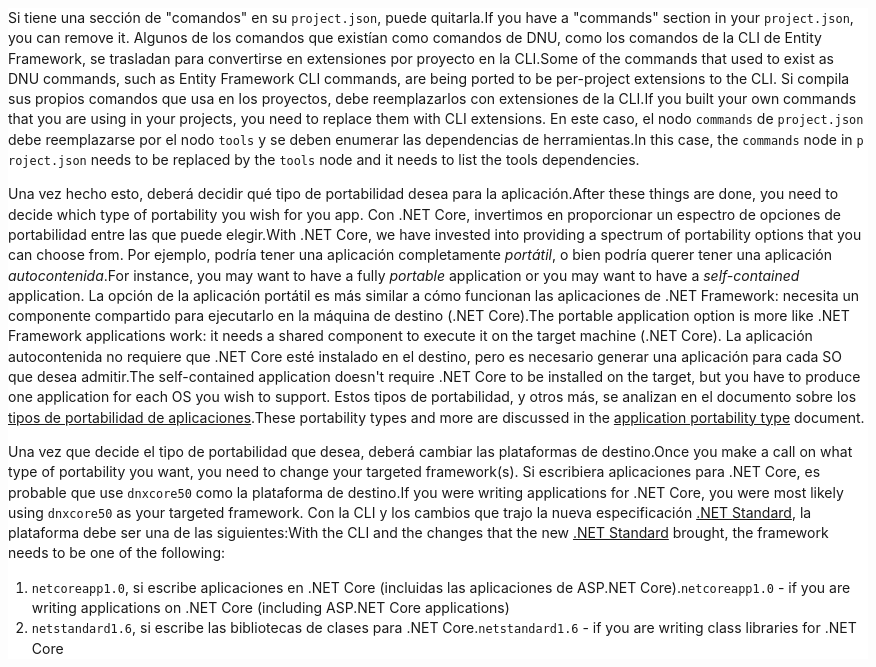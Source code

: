 <span data-ttu-id="2b4a7-205">Si tiene una sección de "comandos" en su `project.json`, puede quitarla.</span><span class="sxs-lookup"><span data-stu-id="2b4a7-205">If you have a "commands" section in your `project.json`, you can remove it.</span></span> <span data-ttu-id="2b4a7-206">Algunos de los comandos que existían como comandos de DNU, como los comandos de la CLI de Entity Framework, se trasladan para convertirse en extensiones por proyecto en la CLI.</span><span class="sxs-lookup"><span data-stu-id="2b4a7-206">Some of the commands that used to exist as DNU commands, such as Entity Framework CLI commands, are being ported to be per-project extensions to the CLI.</span></span> <span data-ttu-id="2b4a7-207">Si compila sus propios comandos que usa en los proyectos, debe reemplazarlos con extensiones de la CLI.</span><span class="sxs-lookup"><span data-stu-id="2b4a7-207">If you built your own commands that you are using in your projects, you need to replace them with CLI extensions.</span></span> <span data-ttu-id="2b4a7-208">En este caso, el nodo `commands` de `project.json` debe reemplazarse por el nodo `tools` y se deben enumerar las dependencias de herramientas.</span><span class="sxs-lookup"><span data-stu-id="2b4a7-208">In this case, the `commands` node in `project.json` needs to be replaced by the `tools` node and it needs to list the tools dependencies.</span></span>

<span data-ttu-id="2b4a7-209">Una vez hecho esto, deberá decidir qué tipo de portabilidad desea para la aplicación.</span><span class="sxs-lookup"><span data-stu-id="2b4a7-209">After these things are done, you need to decide which type of portability you wish for you app.</span></span> <span data-ttu-id="2b4a7-210">Con .NET Core, invertimos en proporcionar un espectro de opciones de portabilidad entre las que puede elegir.</span><span class="sxs-lookup"><span data-stu-id="2b4a7-210">With .NET Core, we have invested into providing a spectrum of portability options that you can choose from.</span></span> <span data-ttu-id="2b4a7-211">Por ejemplo, podría tener una aplicación completamente *portátil*, o bien podría querer tener una aplicación *autocontenida*.</span><span class="sxs-lookup"><span data-stu-id="2b4a7-211">For instance, you may want to have a fully *portable* application or you may want to have a *self-contained* application.</span></span> <span data-ttu-id="2b4a7-212">La opción de la aplicación portátil es más similar a cómo funcionan las aplicaciones de .NET Framework: necesita un componente compartido para ejecutarlo en la máquina de destino (.NET Core).</span><span class="sxs-lookup"><span data-stu-id="2b4a7-212">The portable application option is more like .NET Framework applications work: it needs a shared component to execute it on the target machine (.NET Core).</span></span> <span data-ttu-id="2b4a7-213">La aplicación autocontenida no requiere que .NET Core esté instalado en el destino, pero es necesario generar una aplicación para cada SO que desea admitir.</span><span class="sxs-lookup"><span data-stu-id="2b4a7-213">The self-contained application doesn't require .NET Core to be installed on the target, but you have to produce one application for each OS you wish to support.</span></span> <span data-ttu-id="2b4a7-214">Estos tipos de portabilidad, y otros más, se analizan en el documento sobre los [tipos de portabilidad de aplicaciones](../deploying/index.md).</span><span class="sxs-lookup"><span data-stu-id="2b4a7-214">These portability types and more are discussed in the [application portability type](../deploying/index.md) document.</span></span>

<span data-ttu-id="2b4a7-215">Una vez que decide el tipo de portabilidad que desea, deberá cambiar las plataformas de destino.</span><span class="sxs-lookup"><span data-stu-id="2b4a7-215">Once you make a call on what type of portability you want, you need to change your targeted framework(s).</span></span> <span data-ttu-id="2b4a7-216">Si escribiera aplicaciones para .NET Core, es probable que use `dnxcore50` como la plataforma de destino.</span><span class="sxs-lookup"><span data-stu-id="2b4a7-216">If you were writing applications for .NET Core, you were most likely using `dnxcore50` as  your targeted framework.</span></span> <span data-ttu-id="2b4a7-217">Con la CLI y los cambios que trajo la nueva especificación [.NET Standard](../../standard/net-standard.md), la plataforma debe ser una de las siguientes:</span><span class="sxs-lookup"><span data-stu-id="2b4a7-217">With the CLI and the changes that the new [.NET Standard](../../standard/net-standard.md) brought, the framework needs to be one of the following:</span></span>

1. <span data-ttu-id="2b4a7-218">`netcoreapp1.0`, si escribe aplicaciones en .NET Core (incluidas las aplicaciones de ASP.NET Core).</span><span class="sxs-lookup"><span data-stu-id="2b4a7-218">`netcoreapp1.0` - if you are writing applications on .NET Core (including ASP.NET Core applications)</span></span>
2. <span data-ttu-id="2b4a7-219">`netstandard1.6`, si escribe las bibliotecas de clases para .NET Core.</span><span class="sxs-lookup"><span data-stu-id="2b4a7-219">`netstandard1.6` - if you are writing class libraries for .NET Core</span></span>
